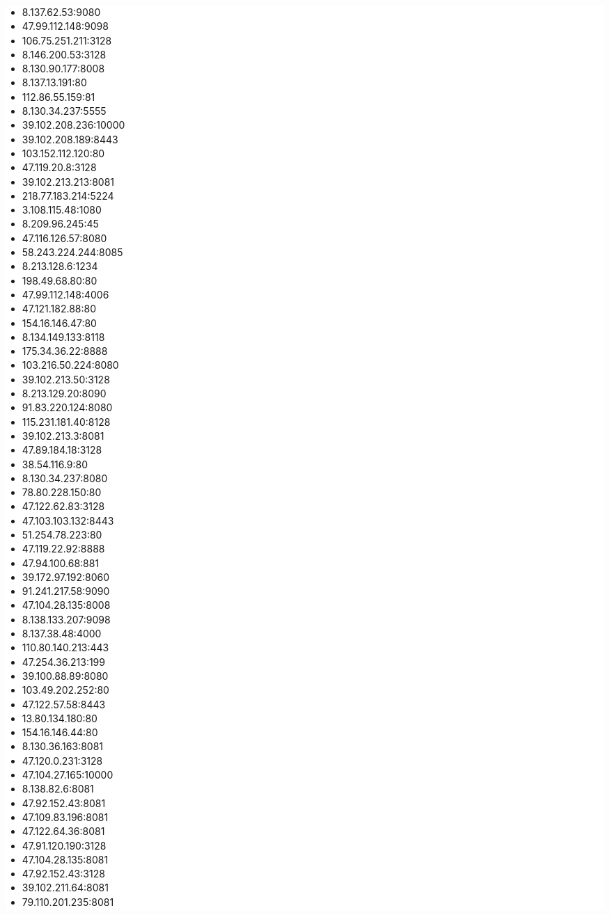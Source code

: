  - 8.137.62.53:9080
 - 47.99.112.148:9098
 - 106.75.251.211:3128
 - 8.146.200.53:3128
 - 8.130.90.177:8008
 - 8.137.13.191:80
 - 112.86.55.159:81
 - 8.130.34.237:5555
 - 39.102.208.236:10000
 - 39.102.208.189:8443
 - 103.152.112.120:80
 - 47.119.20.8:3128
 - 39.102.213.213:8081
 - 218.77.183.214:5224
 - 3.108.115.48:1080
 - 8.209.96.245:45
 - 47.116.126.57:8080
 - 58.243.224.244:8085
 - 8.213.128.6:1234
 - 198.49.68.80:80
 - 47.99.112.148:4006
 - 47.121.182.88:80
 - 154.16.146.47:80
 - 8.134.149.133:8118
 - 175.34.36.22:8888
 - 103.216.50.224:8080
 - 39.102.213.50:3128
 - 8.213.129.20:8090
 - 91.83.220.124:8080
 - 115.231.181.40:8128
 - 39.102.213.3:8081
 - 47.89.184.18:3128
 - 38.54.116.9:80
 - 8.130.34.237:8080
 - 78.80.228.150:80
 - 47.122.62.83:3128
 - 47.103.103.132:8443
 - 51.254.78.223:80
 - 47.119.22.92:8888
 - 47.94.100.68:881
 - 39.172.97.192:8060
 - 91.241.217.58:9090
 - 47.104.28.135:8008
 - 8.138.133.207:9098
 - 8.137.38.48:4000
 - 110.80.140.213:443
 - 47.254.36.213:199
 - 39.100.88.89:8080
 - 103.49.202.252:80
 - 47.122.57.58:8443
 - 13.80.134.180:80
 - 154.16.146.44:80
 - 8.130.36.163:8081
 - 47.120.0.231:3128
 - 47.104.27.165:10000
 - 8.138.82.6:8081
 - 47.92.152.43:8081
 - 47.109.83.196:8081
 - 47.122.64.36:8081
 - 47.91.120.190:3128
 - 47.104.28.135:8081
 - 47.92.152.43:3128
 - 39.102.211.64:8081
 - 79.110.201.235:8081